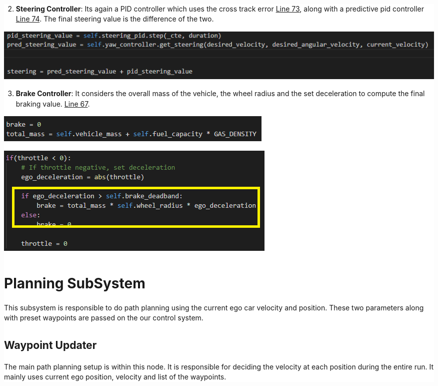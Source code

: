 2. **Steering Controller**: Its again a PID controller which uses the cross track error [Line 73](./ros/src/twist_controller/twist_controller.py#L73), along with a predictive pid controller [Line 74](./ros/src/twist_controller/twist_controller.py#L74).
The final steering value is the difference of the two.

![alt text](./imgs/steering.PNG "Steering")

3. **Brake Controller**: It considers the overall mass of the vehicle, the wheel radius and the set deceleration to compute the final braking value.
[Line 67](./ros/src/twist_controller/twist_controller.py#L67).

![alt text](./imgs/brake2.PNG "BRakes")

![alt text](./imgs/brake1.PNG "BRakes")


# Planning SubSystem

This subsystem is responsible to do path planning using the current ego car velocity and position. These two parameters along with preset waypoints are passed on the our control system.

## Waypoint Updater

The main path planning setup is within this node. It is responsible for deciding the velocity at each position during the entire run. It mainly uses current ego position, velocity and list of the waypoints.
